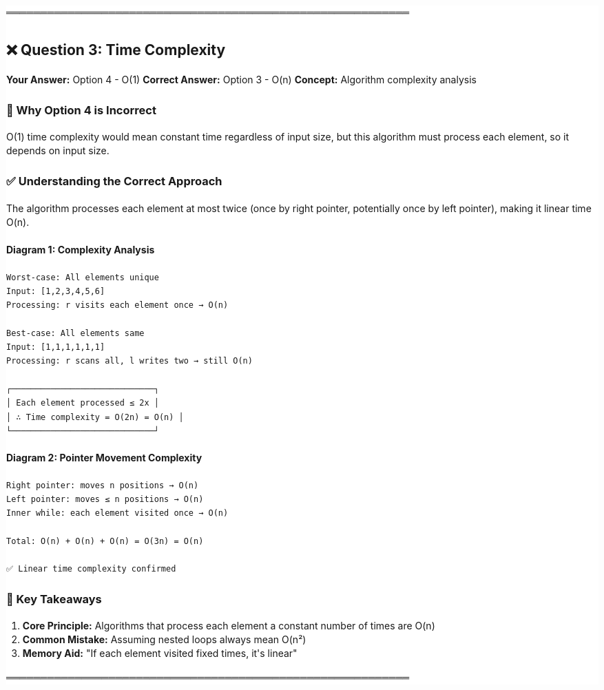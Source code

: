 ═══════════════════════════════════════════════════════════

## ❌ Question 3: Time Complexity

**Your Answer:** Option 4 - O(1)
**Correct Answer:** Option 3 - O(n)
**Concept:** Algorithm complexity analysis

### 🚫 Why Option 4 is Incorrect

O(1) time complexity would mean constant time regardless of input size, but this algorithm must process each element, so it depends on input size.

### ✅ Understanding the Correct Approach

The algorithm processes each element at most twice (once by right pointer, potentially once by left pointer), making it linear time O(n).

#### Diagram 1: Complexity Analysis
```
Worst-case: All elements unique
Input: [1,2,3,4,5,6]
Processing: r visits each element once → O(n)

Best-case: All elements same  
Input: [1,1,1,1,1,1]
Processing: r scans all, l writes two → still O(n)

┌─────────────────────────────┐
│ Each element processed ≤ 2x │
│ ∴ Time complexity = O(2n) = O(n) │
└─────────────────────────────┘
```

#### Diagram 2: Pointer Movement Complexity
```
Right pointer: moves n positions → O(n)
Left pointer: moves ≤ n positions → O(n)  
Inner while: each element visited once → O(n)

Total: O(n) + O(n) + O(n) = O(3n) = O(n)

✅ Linear time complexity confirmed
```

### 🎯 Key Takeaways

1. **Core Principle:** Algorithms that process each element a constant number of times are O(n)
2. **Common Mistake:** Assuming nested loops always mean O(n²)
3. **Memory Aid:** "If each element visited fixed times, it's linear"

═══════════════════════════════════════════════════════════

